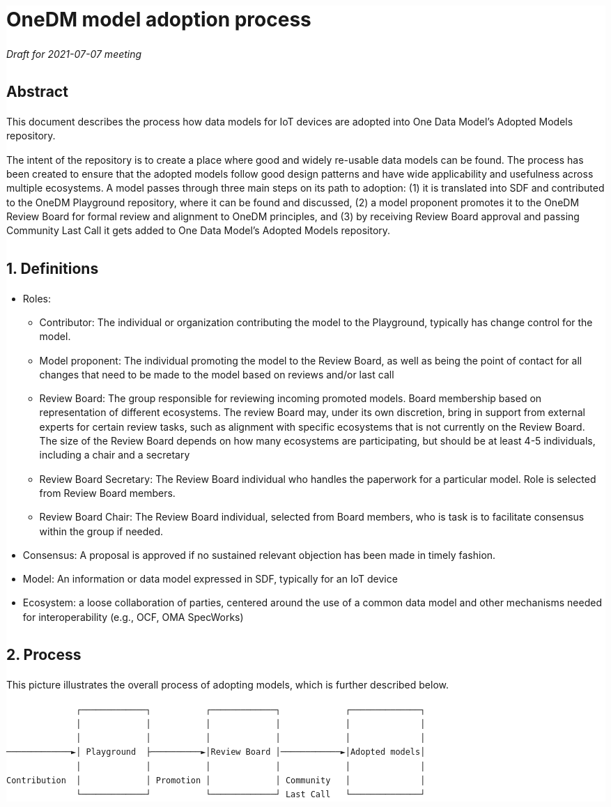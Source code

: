 # OneDM model adoption process

*Draft for 2021-07-07 meeting*

## Abstract
This document describes the process how data models for IoT devices
are adopted into One Data Model’s Adopted Models repository.

The intent of the repository is to create a place where good and widely re-usable data models can be found. The process has been created to ensure that the adopted models follow good design patterns and have wide applicability and usefulness across multiple ecosystems. A model passes through three main steps on its path to adoption: (1) it is translated into SDF and contributed to the OneDM Playground repository, where it can be found and discussed, (2) a model proponent promotes it to the OneDM Review Board for formal review and alignment to OneDM principles, and (3) by receiving Review Board approval and passing Community Last Call it gets added to One Data Model’s Adopted Models repository.

## 1. Definitions

- Roles:

	- Contributor: The individual or organization contributing the model to the Playground, typically has change control for the model.

	- Model proponent: The individual promoting the model to the Review Board, as well as being the point of contact for all changes that need to be made to the model based on reviews and/or last call

	- Review Board: The group responsible for reviewing incoming promoted models. Board membership based on representation of different ecosystems. The review Board may, under its own discretion, bring in support from external experts for certain review tasks, such as alignment with specific ecosystems that is not currently on the Review Board. The size of the Review Board depends on how many ecosystems are participating, but should be at least 4-5 individuals, including a chair and a secretary

	- Review Board Secretary: The Review Board individual who handles the paperwork for a particular model. Role is selected from Review Board members.
	
	- Review Board Chair: The Review Board individual, selected from Board members, who is task is to facilitate consensus within the group if needed. 

- Consensus: A proposal is approved if no sustained relevant objection has been made in timely fashion.

- Model: An information or data model expressed in SDF, typically for an IoT device

- Ecosystem: a loose collaboration of parties, centered around the use of a common data model and other mechanisms needed for interoperability (e.g., OCF, OMA SpecWorks)

## 2. Process

This picture illustrates the overall process of adopting models, which is further described below.

	              ┌─────────────┐           ┌─────────────┐             ┌──────────────┐
	              │             │           │             │             │              │
	              │             │           │             │             │              │
	─────────────►│ Playground  ├──────────►│Review Board │────────────►│Adopted models│
	              │             │           │             │             │              │
	Contribution  │             │ Promotion │             │ Community   │              │
	              └─────────────┘           └─────────────┘ Last Call   └──────────────┘
